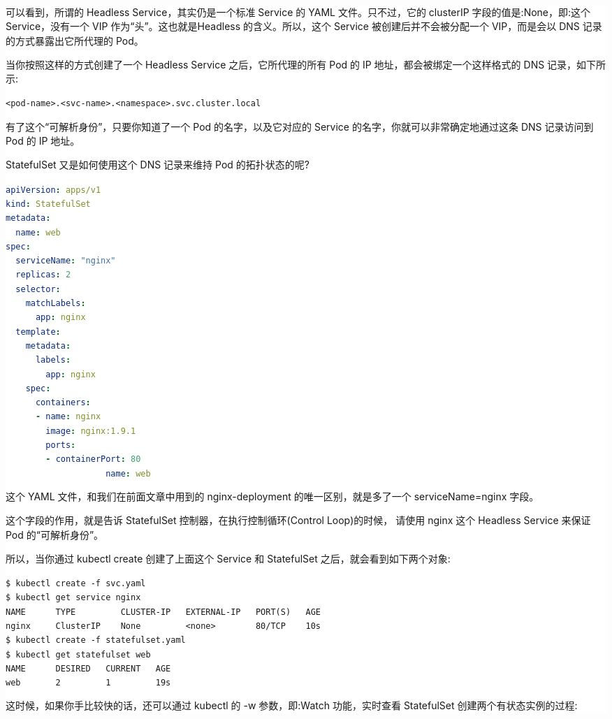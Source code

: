 可以看到，所谓的 Headless Service，其实仍是一个标准 Service 的 YAML 文件。只不过，它的 clusterIP 字段的值是:None，即:这个 Service，没有一个 VIP 作为“头”。这也就是Headless 的含义。所以，这个 Service 被创建后并不会被分配一个 VIP，而是会以 DNS 记录的方式暴露出它所代理的 Pod。

当你按照这样的方式创建了一个 Headless Service 之后，它所代理的所有 Pod 的 IP 地址，都会被绑定一个这样格式的 DNS 记录，如下所示:

```
<pod-name>.<svc-name>.<namespace>.svc.cluster.local
```

有了这个“可解析身份”，只要你知道了一个 Pod 的名字，以及它对应的 Service 的名字，你就可以非常确定地通过这条 DNS 记录访问到 Pod 的 IP 地址。

StatefulSet 又是如何使用这个 DNS 记录来维持 Pod 的拓扑状态的呢?

```yaml
apiVersion: apps/v1
kind: StatefulSet
metadata:
  name: web
spec:
  serviceName: "nginx"
  replicas: 2
  selector:
    matchLabels:
      app: nginx
  template:
    metadata:
      labels:
        app: nginx
    spec:
      containers:
      - name: nginx
        image: nginx:1.9.1
        ports:
        - containerPort: 80
					name: web
```

这个 YAML 文件，和我们在前面文章中用到的 nginx-deployment 的唯一区别，就是多了一个 serviceName=nginx 字段。 

这个字段的作用，就是告诉 StatefulSet 控制器，在执行控制循环(Control Loop)的时候， 请使用 nginx 这个 Headless Service 来保证 Pod 的“可解析身份”。 

所以，当你通过 kubectl create 创建了上面这个 Service 和 StatefulSet 之后，就会看到如下两个对象:

```
$ kubectl create -f svc.yaml
$ kubectl get service nginx
NAME      TYPE         CLUSTER-IP   EXTERNAL-IP   PORT(S)   AGE
nginx     ClusterIP    None         <none>        80/TCP    10s
$ kubectl create -f statefulset.yaml
$ kubectl get statefulset web
NAME      DESIRED   CURRENT   AGE
web       2         1         19s
```

这时候，如果你手比较快的话，还可以通过 kubectl 的 -w 参数，即:Watch 功能，实时查看 StatefulSet 创建两个有状态实例的过程:
